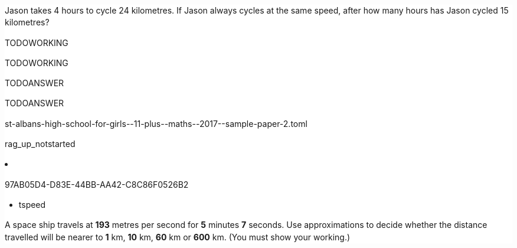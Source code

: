 Jason takes 4 hours to cycle 24 kilometres. If Jason always cycles at the same speed, after how many hours has Jason cycled 15 kilometres? 

</div>
<div class='workings'>
<div class='working'>

TODOWORKING

</div>
<div class='working'>

TODOWORKING

</div>
</div>
<div class='answers'>
<div class='answer'>

TODOANSWER

</div>
<div class='answer'>

TODOANSWER

</div>
</div>

<div class='papername'>
<p>st-albans-high-school-for-girls--11-plus--maths--2017--sample-paper-2.toml</p>
</div>
<div class='rag'>
<p>rag_up_notstarted</p>
</div>
</div>
</li>
<li>
<div class='question_envelope rag_up_notstarted question'>
<div class='uuid'>
<p>97AB05D4-D83E-44BB-AA42-C8C86F0526B2</p>
</div>
<div class='topics'>
<ul>
<li>
tspeed
</li>
</ul>
</div>
<div class='question question'>

A  space ship  travels  at  **193** metres   per   second   for  **5**  minutes  **7**  seconds. Use   approximations to decide   whether  the   distance travelled   will  be nearer to **1**  km, **10** km, **60** km or **600** km.   (You  must  show  your  working.) 

</div>
<div class='workings'>
<div class='working'>
